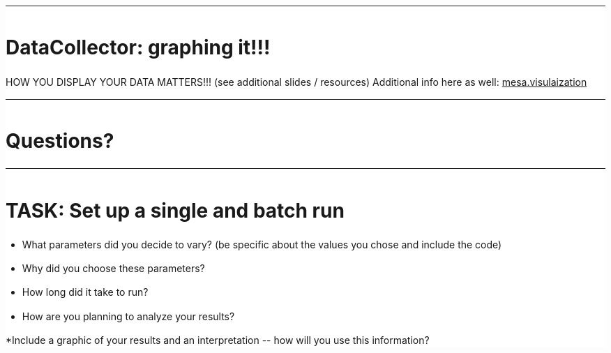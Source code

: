 
---

# DataCollector: graphing it!!!
HOW YOU DISPLAY YOUR DATA MATTERS!!!
(see additional slides / resources)
Additional info here as well: [mesa.visulaization](https://mesa.readthedocs.io/en/latest/mesa.visualization.modules.html)

---

# Questions?

---
# TASK: Set up a single and batch run
* What parameters did you decide to vary? (be specific about the values you chose and include the code)

* Why did you choose these parameters?

* How long did it take to run?

* How are you planning to analyze your results? 

*Include a graphic of your results and an interpretation -- how will you use this information?